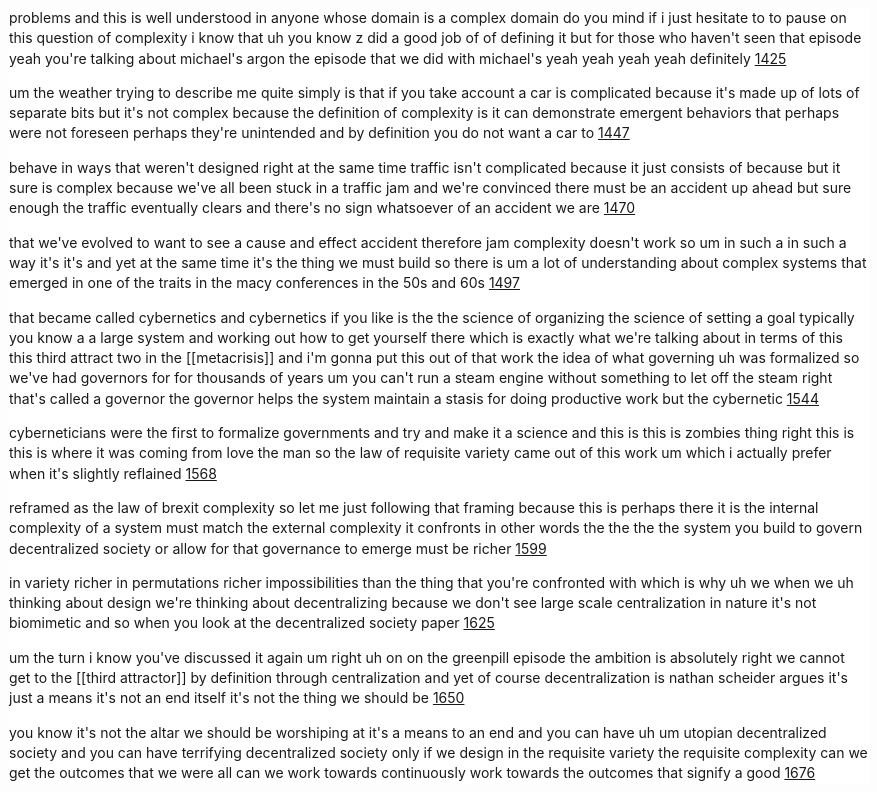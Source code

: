 problems and this is well understood in anyone whose domain is a complex domain do you mind if i just hesitate to to pause on this question of complexity i know that uh you know z did a good job of of defining it but for those who haven't seen that episode yeah you're talking about michael's argon the episode that we did with michael's yeah yeah yeah yeah definitely [1425](https://www.youtube.com/watch?v=wcCenM5A-l8&t=1425.24s)

um the weather trying to describe me quite simply is that if you take account a car is complicated because it's made up of lots of separate bits but it's not complex because the definition of complexity is it can demonstrate emergent behaviors that perhaps were not foreseen perhaps they're unintended and by definition you do not want a car to [1447](https://www.youtube.com/watch?v=wcCenM5A-l8&t=1447.799s)

behave in ways that weren't designed right at the same time traffic isn't complicated because it just consists of because but it sure is complex because we've all been stuck in a traffic jam and we're convinced there must be an accident up ahead but sure enough the traffic eventually clears and there's no sign whatsoever of an accident we are [1470](https://www.youtube.com/watch?v=wcCenM5A-l8&t=1470.12s)

that we've evolved to want to see a cause and effect accident therefore jam complexity doesn't work so um in such a in such a way it's it's and yet at the same time it's the thing we must build so there is um a lot of understanding about complex systems that emerged in one of the traits in the macy conferences in the 50s and 60s [1497](https://www.youtube.com/watch?v=wcCenM5A-l8&t=1497.84s)

that became called cybernetics and cybernetics if you like is the the science of organizing the science of setting a goal typically you know a a large system and working out how to get yourself there which is exactly what we're talking about in terms of this this third attract two in the [[metacrisis]] and i'm gonna put this out of that work the idea of what governing uh was formalized so we've had governors for for thousands of years um you can't run a steam engine without something to let off the steam right that's called a governor the governor helps the system maintain a stasis for doing productive work but the cybernetic [1544](https://www.youtube.com/watch?v=wcCenM5A-l8&t=1544.94s)

cyberneticians were the first to formalize governments and try and make it a science and this is this is zombies thing right this is this is where it was coming from love the man so the law of requisite variety came out of this work um which i actually prefer when it's slightly reflained [1568](https://www.youtube.com/watch?v=wcCenM5A-l8&t=1568.039s)

reframed as the law of brexit complexity so let me just following that framing because this is perhaps there it is the internal complexity of a system must match the external complexity it confronts in other words the the the the system you build to govern decentralized society or allow for that governance to emerge must be richer [1599](https://www.youtube.com/watch?v=wcCenM5A-l8&t=1599.059s)

in variety richer in permutations richer impossibilities than the thing that you're confronted with which is why uh we when we uh thinking about design we're thinking about decentralizing because we don't see large scale centralization in nature it's not biomimetic and so when you look at the decentralized society paper [1625](https://www.youtube.com/watch?v=wcCenM5A-l8&t=1625.88s)

um the turn i know you've discussed it again um right uh on on the greenpill episode the ambition is absolutely right we cannot get to the [[third attractor]] by definition through centralization and yet of course decentralization is nathan scheider argues it's just a means it's not an end itself it's not the thing we should be [1650](https://www.youtube.com/watch?v=wcCenM5A-l8&t=1650.299s)

you know it's not the altar we should be worshiping at it's a means to an end and you can have uh um utopian decentralized society and you can have terrifying decentralized society only if we design in the requisite variety the requisite complexity can we get the outcomes that we were all can we work towards continuously work towards the outcomes that signify a good [1676](https://www.youtube.com/watch?v=wcCenM5A-l8&t=1676.82s)

